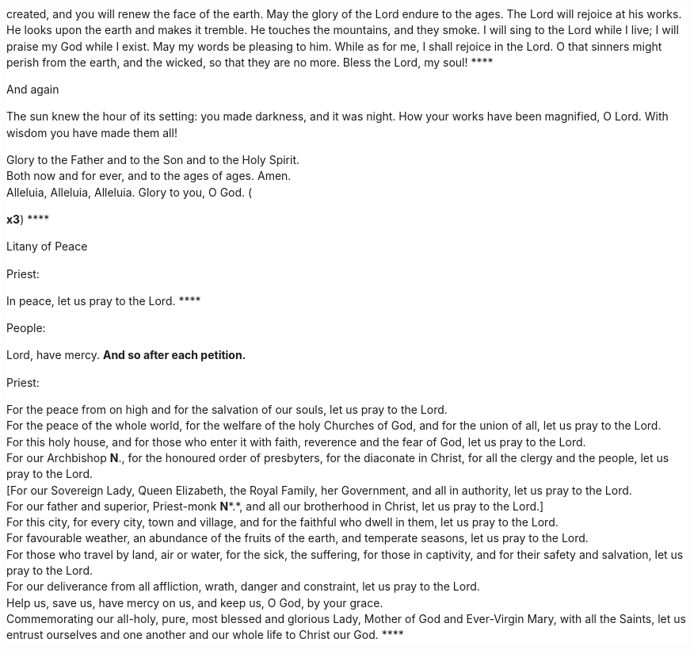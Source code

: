 created, and you will renew the face of the earth. May the glory of the
Lord endure to the ages. The Lord will rejoice at his works. He looks
upon the earth and makes it tremble. He touches the mountains, and they
smoke. I will sing to the Lord while I live; I will praise my God while
I exist. May my words be pleasing to him. While as for me, I shall
rejoice in the Lord. O that sinners might perish from the earth, and the
wicked, so that they are no more. Bless the Lord, my soul\! ****

And again

The sun knew the hour of its setting: you made darkness, and it was
night. How your works have been magnified, O Lord. With wisdom you have
made them all\!

Glory to the Father and to the Son and to the Holy Spirit.  
Both now and for ever, and to the ages of ages. Amen.  
Alleluia, Alleluia, Alleluia. Glory to you, O God. (

**x3**) ****

Litany of Peace

Priest:

In peace, let us pray to the Lord. ****

People:

Lord, have mercy. **And so after each petition.**

Priest:

For the peace from on high and for the salvation of our souls, let us
pray to the Lord.  
For the peace of the whole world, for the welfare of the holy Churches
of God, and for the union of all, let us pray to the Lord.  
For this holy house, and for those who enter it with faith, reverence
and the fear of God, let us pray to the Lord.  
For our Archbishop **N**., for the honoured order of presbyters, for the
diaconate in Christ, for all the clergy and the people, let us pray to
the Lord.  
\[For our Sovereign Lady, Queen Elizabeth, the Royal Family, her
Government, and all in authority, let us pray to the Lord.  
For our father and superior, Priest-monk **N***.*, and all our
brotherhood in Christ, let us pray to the Lord.\]  
For this city, for every city, town and village, and for the faithful
who dwell in them, let us pray to the Lord.  
For favourable weather, an abundance of the fruits of the earth, and
temperate seasons, let us pray to the Lord.  
For those who travel by land, air or water, for the sick, the suffering,
for those in captivity, and for their safety and salvation, let us pray
to the Lord.  
For our deliverance from all affliction, wrath, danger and constraint,
let us pray to the Lord.  
Help us, save us, have mercy on us, and keep us, O God, by your grace.  
Commemorating our all-holy, pure, most blessed and glorious Lady, Mother
of God and Ever-Virgin Mary, with all the Saints, let us entrust
ourselves and one another and our whole life to Christ our God. ****
